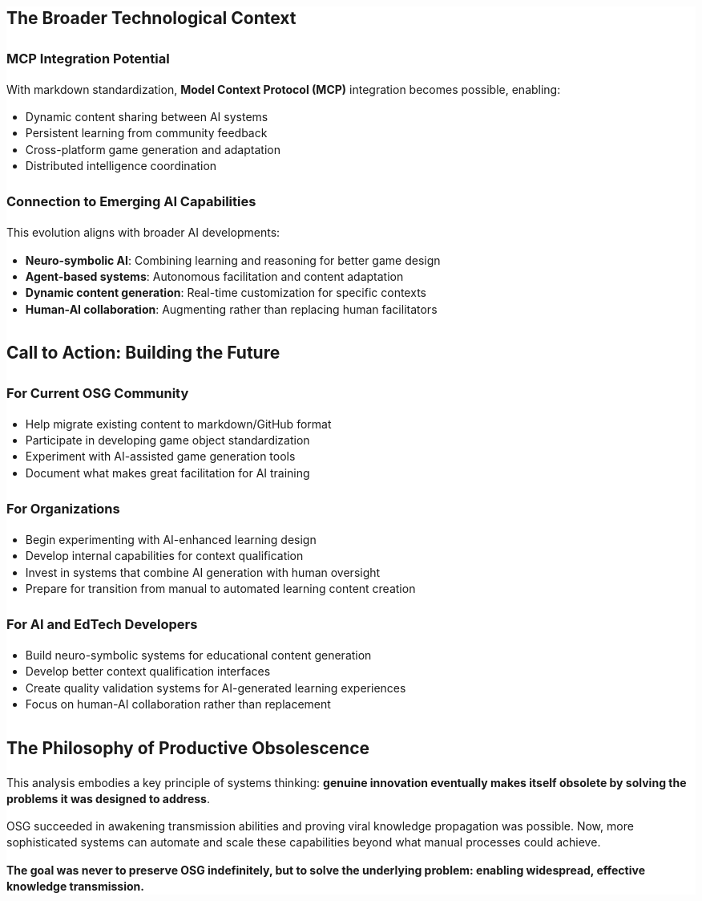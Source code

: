## The Broader Technological Context

### MCP Integration Potential
With markdown standardization, **Model Context Protocol (MCP)** integration becomes possible, enabling:
- Dynamic content sharing between AI systems
- Persistent learning from community feedback
- Cross-platform game generation and adaptation
- Distributed intelligence coordination

### Connection to Emerging AI Capabilities
This evolution aligns with broader AI developments:
- **Neuro-symbolic AI**: Combining learning and reasoning for better game design
- **Agent-based systems**: Autonomous facilitation and content adaptation
- **Dynamic content generation**: Real-time customization for specific contexts
- **Human-AI collaboration**: Augmenting rather than replacing human facilitators

## Call to Action: Building the Future

### For Current OSG Community
- Help migrate existing content to markdown/GitHub format
- Participate in developing game object standardization
- Experiment with AI-assisted game generation tools
- Document what makes great facilitation for AI training

### For Organizations
- Begin experimenting with AI-enhanced learning design
- Develop internal capabilities for context qualification
- Invest in systems that combine AI generation with human oversight
- Prepare for transition from manual to automated learning content creation

### For AI and EdTech Developers
- Build neuro-symbolic systems for educational content generation
- Develop better context qualification interfaces
- Create quality validation systems for AI-generated learning experiences
- Focus on human-AI collaboration rather than replacement

## The Philosophy of Productive Obsolescence

This analysis embodies a key principle of systems thinking: **genuine innovation eventually makes itself obsolete by solving the problems it was designed to address**.

OSG succeeded in awakening transmission abilities and proving viral knowledge propagation was possible. Now, more sophisticated systems can automate and scale these capabilities beyond what manual processes could achieve.

**The goal was never to preserve OSG indefinitely, but to solve the underlying problem: enabling widespread, effective knowledge transmission.**
